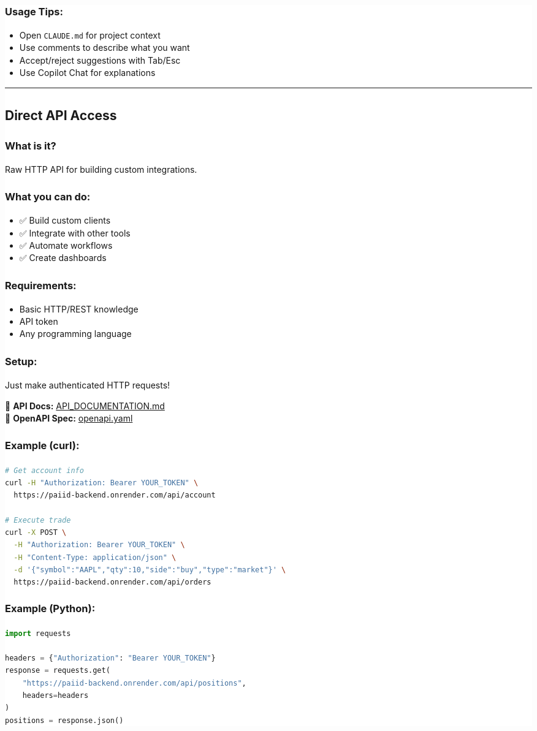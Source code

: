 ### Usage Tips:
- Open `CLAUDE.md` for project context
- Use comments to describe what you want
- Accept/reject suggestions with Tab/Esc
- Use Copilot Chat for explanations

---

## Direct API Access

### What is it?
Raw HTTP API for building custom integrations.

### What you can do:
- ✅ Build custom clients
- ✅ Integrate with other tools
- ✅ Automate workflows
- ✅ Create dashboards

### Requirements:
- Basic HTTP/REST knowledge
- API token
- Any programming language

### Setup:
Just make authenticated HTTP requests!

📖 **API Docs:** [API_DOCUMENTATION.md](./API_DOCUMENTATION.md)  
📖 **OpenAPI Spec:** [openapi.yaml](./openapi.yaml)

### Example (curl):
```bash
# Get account info
curl -H "Authorization: Bearer YOUR_TOKEN" \
  https://paiid-backend.onrender.com/api/account

# Execute trade
curl -X POST \
  -H "Authorization: Bearer YOUR_TOKEN" \
  -H "Content-Type: application/json" \
  -d '{"symbol":"AAPL","qty":10,"side":"buy","type":"market"}' \
  https://paiid-backend.onrender.com/api/orders
```

### Example (Python):
```python
import requests

headers = {"Authorization": "Bearer YOUR_TOKEN"}
response = requests.get(
    "https://paiid-backend.onrender.com/api/positions",
    headers=headers
)
positions = response.json()
```

